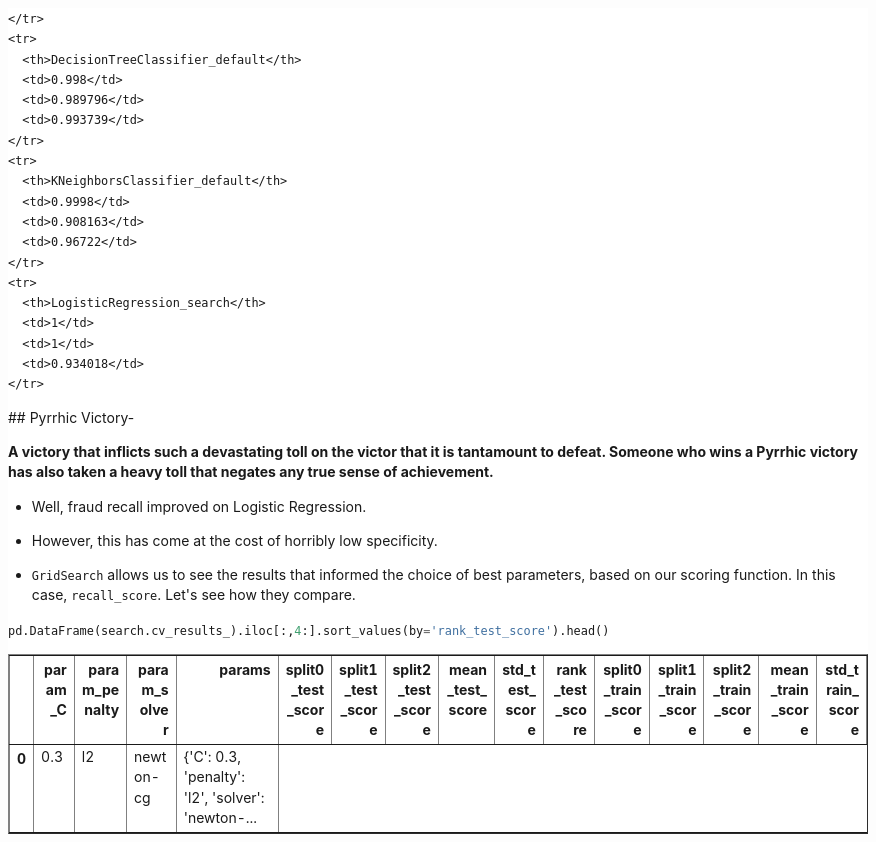     </tr>
    <tr>
      <th>DecisionTreeClassifier_default</th>
      <td>0.998</td>
      <td>0.989796</td>
      <td>0.993739</td>
    </tr>
    <tr>
      <th>KNeighborsClassifier_default</th>
      <td>0.9998</td>
      <td>0.908163</td>
      <td>0.96722</td>
    </tr>
    <tr>
      <th>LogisticRegression_search</th>
      <td>1</td>
      <td>1</td>
      <td>0.934018</td>
    </tr>
  </tbody>
</table>
## Pyrrhic Victory-

**A victory that inflicts such a devastating toll on the victor that it is tantamount to defeat. Someone who wins a Pyrrhic victory has also taken a heavy toll that negates any true sense of achievement.**

- Well, fraud recall improved on Logistic Regression.
- However, this has come at the cost of horribly low specificity.

- `GridSearch` allows us to see the results that informed the choice of best parameters, based on our scoring function. In this case, `recall_score`. Let's see how they compare.


```python
pd.DataFrame(search.cv_results_).iloc[:,4:].sort_values(by='rank_test_score').head()
```

<table border="1" class="dataframe">
  <thead>
    <tr style="text-align: right;">
      <th></th>
      <th>param_C</th>
      <th>param_penalty</th>
      <th>param_solver</th>
      <th>params</th>
      <th>split0_test_score</th>
      <th>split1_test_score</th>
      <th>split2_test_score</th>
      <th>mean_test_score</th>
      <th>std_test_score</th>
      <th>rank_test_score</th>
      <th>split0_train_score</th>
      <th>split1_train_score</th>
      <th>split2_train_score</th>
      <th>mean_train_score</th>
      <th>std_train_score</th>
    </tr>
  </thead>
  <tbody>
    <tr>
      <th>0</th>
      <td>0.3</td>
      <td>l2</td>
      <td>newton-cg</td>
      <td>{'C': 0.3, 'penalty': 'l2', 'solver': 'newton-...</td>